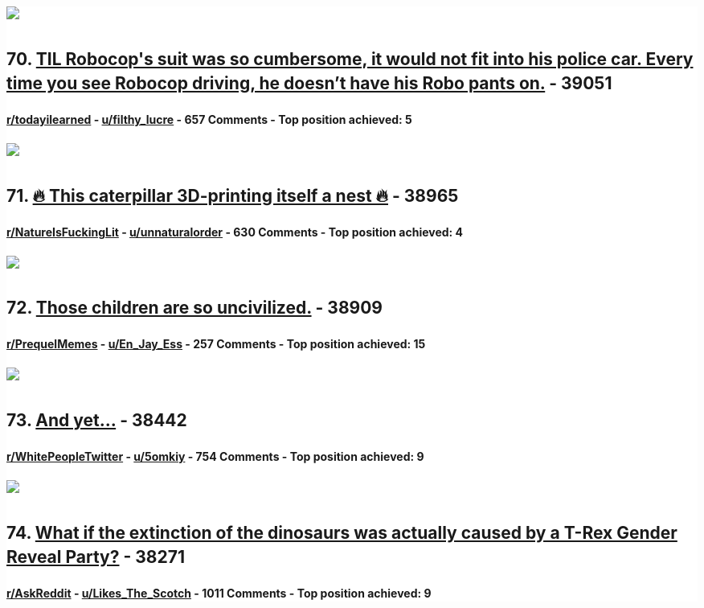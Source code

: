 <a href="https://v.redd.it/2mdugx1rvwl51"><img src="https://b.thumbs.redditmedia.com/bQLl03f15h5w0cKOzGO-N92JcSJ2NTD29kvqI0HkqXY.jpg"></img></a>

## 70. [TIL Robocop's suit was so cumbersome, it would not fit into his police car. Every time you see Robocop driving, he doesn’t have his Robo pants on.](http://reddit.com/r/todayilearned/comments/iowuwu/til_robocops_suit_was_so_cumbersome_it_would_not/) - 39051
#### [r/todayilearned](http://reddit.com/r/todayilearned) - [u/filthy_lucre](http://reddit.com/u/filthy_lucre) - 657 Comments - Top position achieved: 5

<a href="https://www.thewrap.com/robocop-30th-anniversary-12-facts-paul-verhoevens-gory-sci-fi-satire-photos/"><img src="https://b.thumbs.redditmedia.com/bt-s6m5y2fj1HN4ooULECHPBqPjCXKH_PkuFALZbWJU.jpg"></img></a>

## 71. [🔥 This caterpillar 3D-printing itself a nest 🔥](http://reddit.com/r/NatureIsFuckingLit/comments/ioyvh1/this_caterpillar_3dprinting_itself_a_nest/) - 38965
#### [r/NatureIsFuckingLit](http://reddit.com/r/NatureIsFuckingLit) - [u/unnaturalorder](http://reddit.com/u/unnaturalorder) - 630 Comments - Top position achieved: 4

<a href="https://gfycat.com/dazzlingdecimalalaskajingle"><img src="https://b.thumbs.redditmedia.com/kaBU3ChqD4WP1bDYOygL8-4KgoS5guLERhtX9MhYOsU.jpg"></img></a>

## 72. [Those children are so uncivilized.](http://reddit.com/r/PrequelMemes/comments/iot4nz/those_children_are_so_uncivilized/) - 38909
#### [r/PrequelMemes](http://reddit.com/r/PrequelMemes) - [u/En_Jay_Ess](http://reddit.com/u/En_Jay_Ess) - 257 Comments - Top position achieved: 15

<a href="https://i.redd.it/lh11pf5j9xl51.png"><img src="https://b.thumbs.redditmedia.com/mlSwGvZFVewGL3Vwx_AELe9hJc9D9BOa5k9ama4WQME.jpg"></img></a>

## 73. [And yet...](http://reddit.com/r/WhitePeopleTwitter/comments/ip0npd/and_yet/) - 38442
#### [r/WhitePeopleTwitter](http://reddit.com/r/WhitePeopleTwitter) - [u/5omkiy](http://reddit.com/u/5omkiy) - 754 Comments - Top position achieved: 9

<a href="https://i.redd.it/u3z09dhx9zl51.jpg"><img src="https://a.thumbs.redditmedia.com/KX2M-eClGw4YLztht9dvYkBFrGZ86JQm5FJJhhZq5q8.jpg"></img></a>

## 74. [What if the extinction of the dinosaurs was actually caused by a T-Rex Gender Reveal Party?](http://reddit.com/r/AskReddit/comments/ip3rl2/what_if_the_extinction_of_the_dinosaurs_was/) - 38271
#### [r/AskReddit](http://reddit.com/r/AskReddit) - [u/Likes_The_Scotch](http://reddit.com/u/Likes_The_Scotch) - 1011 Comments - Top position achieved: 9
